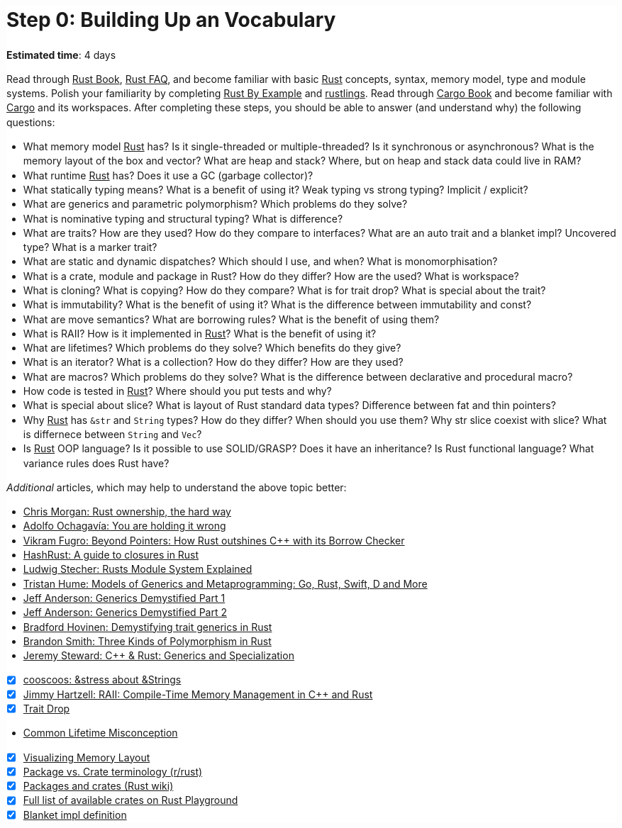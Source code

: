 Step 0: Building Up an Vocabulary
========================================

__Estimated time__: 4 days

Read through [Rust Book], [Rust FAQ], and become familiar with basic [Rust] concepts, syntax, memory model, type and module systems.
Polish your familiarity by completing [Rust By Example] and [rustlings].
Read through [Cargo Book] and become familiar with [Cargo] and its workspaces.
After completing these steps, you should be able to answer (and understand why) the following questions:

- What memory model [Rust] has? Is it single-threaded or multiple-threaded? Is it synchronous or asynchronous? What is the memory layout of the box and vector? What are heap and stack? Where, but on heap and stack data could live in RAM?
- What runtime [Rust] has? Does it use a GC (garbage collector)?
- What statically typing means? What is a benefit of using it? Weak typing vs strong typing? Implicit / explicit?
- What are generics and parametric polymorphism? Which problems do they solve?
- What is nominative typing and structural typing? What is difference?
- What are traits? How are they used? How do they compare to interfaces? What are an auto trait and a blanket impl? Uncovered type? What is a marker trait?
- What are static and dynamic dispatches? Which should I use, and when? What is monomorphisation?
- What is a crate, module and package in Rust? How do they differ? How are the used? What is workspace?
- What is cloning? What is copying? How do they compare? What is for trait drop? What is special about the trait?
- What is immutability? What is the benefit of using it? What is the difference between immutability and const?
- What are move semantics? What are borrowing rules? What is the benefit of using them?
- What is RAII? How is it implemented in [Rust]? What is the benefit of using it?
- What are lifetimes? Which problems do they solve? Which benefits do they give?
- What is an iterator? What is a collection? How do they differ? How are they used?
- What are macros? Which problems do they solve? What is the difference between declarative and procedural macro?
- How code is tested in [Rust]? Where should you put tests and why?
- What is special about slice? What is layout of Rust standard data types? Difference between fat and thin pointers?
- Why [Rust] has `&str` and `String` types? How do they differ? When should you use them? Why str slice coexist with slice? What is differnece between `String` and `Vec`?
- Is [Rust] OOP language? Is it possible to use SOLID/GRASP? Does it have an inheritance? Is Rust functional language? What variance rules does Rust have?



_Additional_ articles, which may help to understand the above topic better:
- [Chris Morgan: Rust ownership, the hard way][1]
- [Adolfo Ochagavía: You are holding it wrong][23]
- [Vikram Fugro: Beyond Pointers: How Rust outshines C++ with its Borrow Checker][30]
- [HashRust: A guide to closures in Rust][24]
- [Ludwig Stecher: Rusts Module System Explained][2]
- [Tristan Hume: Models of Generics and Metaprogramming: Go, Rust, Swift, D and More][3]
- [Jeff Anderson: Generics Demystified Part 1][4]
- [Jeff Anderson: Generics Demystified Part 2][5]
- [Bradford Hovinen: Demystifying trait generics in Rust][25]
- [Brandon Smith: Three Kinds of Polymorphism in Rust][6]
- [Jeremy Steward: C++ & Rust: Generics and Specialization][7]
- [x] [cooscoos: &stress about &Strings][8]
- [x] [Jimmy Hartzell: RAII: Compile-Time Memory Management in C++ and Rust][9]
- [x] [Trait Drop][10]
- [Common Lifetime Misconception][11]
- [x] [Visualizing Memory Layout][12]
- [x] [Package vs. Crate terminology (r/rust)][13]
- [x] [Packages and crates (Rust wiki)][14]
- [x] [Full list of available crates on Rust Playground][16]
- [x] [Blanket impl definition][17]

[Cargo]: https://github.com/rust-lang/cargo
[Cargo Book]: https://doc.rust-lang.org/cargo
[Rust]: https://www.rust-lang.org
[Rust Book]: https://doc.rust-lang.org/book
[Rust By Example]: https://doc.rust-lang.org/rust-by-example
[Rust FAQ]: https://prev.rust-lang.org/faq.html
[rustlings]: https://rustlings.cool
[1]: https://chrismorgan.info/blog/rust-ownership-the-hard-way
[2]: https://aloso.github.io/2021/03/28/module-system.html
[3]: https://thume.ca/2019/07/14/a-tour-of-metaprogramming-models-for-generics
[4]: https://web.archive.org/web/20220525213911/http://jeffa.io/rust_guide_generics_demystified_part_1
[5]: https://web.archive.org/web/20220328114028/https://jeffa.io/rust_guide_generics_demystified_part_2
[6]: https://www.brandons.me/blog/polymorphism-in-rust
[7]: https://www.tangramvision.com/blog/c-rust-generics-and-specialization#substitution-ordering--failures
[8]: https://cooscoos.github.io/blog/stress-about-strings
[9]: https://www.thecodedmessage.com/posts/raii
[10]: https://vojtechkral.github.io/blag/rust-drop-order/
[11]: https://github.com/pretzelhammer/rust-blog/blob/master/posts/common-rust-lifetime-misconceptions.md
[12]: https://www.youtube.com/watch?v=rDoqT-a6UFg
[13]: https://www.reddit.com/r/rust/comments/lvtzri/confused_about_package_vs_crate_terminology/
[14]: https://rustwiki.org/en/book/ch07-01-packages-and-crates.html
[16]: https://github.com/integer32llc/rust-playground/blob/master/compiler/base/Cargo.toml
[17]: https://doc.rust-lang.org/reference/glossary.html#blanket-implementation
[18]: https://doc.rust-lang.org/reference/special-types-and-traits.html#auto-traits
[19]: https://rust-lang.github.io/api-guidelines/checklist.html
[20]: https://iq.opengenus.org/questions-on-rust/
[21]: https://geo-ant.github.io/blog/2022/common-cpp-errors-vs-rust
[22]: https://web.archive.org/web/20230319015854/https://ybnesm.github.io/blah/articles/true-observer-pattern-rust
[23]: https://ochagavia.nl/blog/you-are-holding-it-wrong
[24]: https://hashrust.com/blog/a-guide-to-closures-in-rust
[25]: https://gruebelinchen.wordpress.com/2023/06/06/demystifying-trait-generics-in-rust
[26]: https://github.com/rust-lang-ua/learn_rust_together/blob/master/introduction.md
[27]: https://github.com/rust-lang-ua/learn_rust_together/blob/master/toolbox_general.md
[28]: https://github.com/rust-lang-ua/learn_rust_together/blob/master/learn.md
[29]: https://github.com/Learn-Together-Pro/ComputerScience/blob/master/cheatsheets.md#asynchronous-vs-multithreading
[30]: https://dev.to/vikram2784/beyond-pointers-how-rust-outshines-c-with-its-borrow-checker-1mad